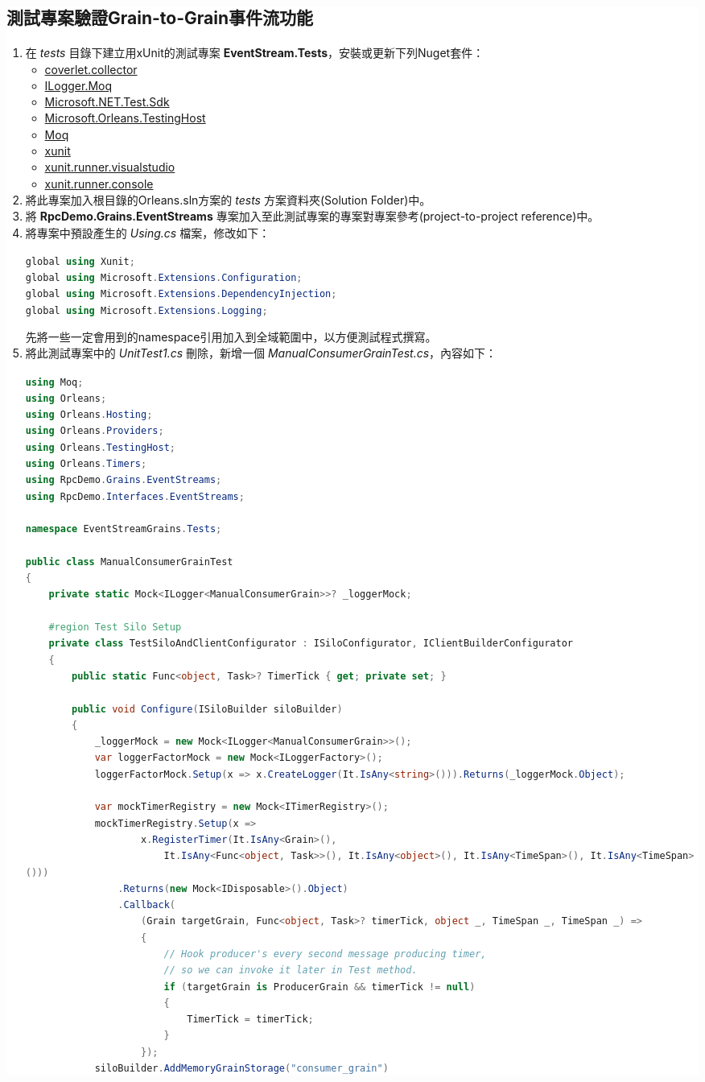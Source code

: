 
## 測試專案驗證Grain-to-Grain事件流功能

1. 在 *tests* 目錄下建立用xUnit的測試專案 **EventStream.Tests**，安裝或更新下列Nuget套件：
   - [coverlet.collector](https://www.nuget.org/packages/coverlet.collector)
   - [ILogger.Moq](https://www.nuget.org/packages/ILogger.Moq) 
   - [Microsoft.NET.Test.Sdk](https://www.nuget.org/packages/Microsoft.NET.Test.Sdk/)
   - [Microsoft.Orleans.TestingHost](https://www.nuget.org/packages/Microsoft.Orleans.TestingHost) 
   - [Moq](https://www.nuget.org/packages/Moq)
   - [xunit](https://www.nuget.org/packages/xunit)
   - [xunit.runner.visualstudio](https://www.nuget.org/packages/xunit.runner.visualstudio)
   - [xunit.runner.console](https://www.nuget.org/packages/xunit.runner.console)
2. 將此專案加入根目錄的Orleans.sln方案的 *tests* 方案資料夾(Solution Folder)中。
3. 將 **RpcDemo.Grains.EventStreams** 專案加入至此測試專案的專案對專案參考(project-to-project reference)中。
4. 將專案中預設產生的 *Using.cs* 檔案，修改如下：
    ```csharp
    global using Xunit;
    global using Microsoft.Extensions.Configuration;
    global using Microsoft.Extensions.DependencyInjection;
    global using Microsoft.Extensions.Logging;
    ```
    先將一些一定會用到的namespace引用加入到全域範圍中，以方便測試程式撰寫。
5. 將此測試專案中的 *UnitTest1.cs* 刪除，新增一個 *ManualConsumerGrainTest.cs*，內容如下：
    ```csharp
    using Moq;
    using Orleans;
    using Orleans.Hosting;
    using Orleans.Providers;
    using Orleans.TestingHost;
    using Orleans.Timers;
    using RpcDemo.Grains.EventStreams;
    using RpcDemo.Interfaces.EventStreams;

    namespace EventStreamGrains.Tests;

    public class ManualConsumerGrainTest
    {
        private static Mock<ILogger<ManualConsumerGrain>>? _loggerMock;

        #region Test Silo Setup
        private class TestSiloAndClientConfigurator : ISiloConfigurator, IClientBuilderConfigurator
        {
            public static Func<object, Task>? TimerTick { get; private set; }

            public void Configure(ISiloBuilder siloBuilder)
            {
                _loggerMock = new Mock<ILogger<ManualConsumerGrain>>();
                var loggerFactorMock = new Mock<ILoggerFactory>();
                loggerFactorMock.Setup(x => x.CreateLogger(It.IsAny<string>())).Returns(_loggerMock.Object);

                var mockTimerRegistry = new Mock<ITimerRegistry>();
                mockTimerRegistry.Setup(x =>
                        x.RegisterTimer(It.IsAny<Grain>(),
                            It.IsAny<Func<object, Task>>(), It.IsAny<object>(), It.IsAny<TimeSpan>(), It.IsAny<TimeSpan>()))
                    .Returns(new Mock<IDisposable>().Object)
                    .Callback(
                        (Grain targetGrain, Func<object, Task>? timerTick, object _, TimeSpan _, TimeSpan _) =>
                        {
                            // Hook producer's every second message producing timer,
                            // so we can invoke it later in Test method.
                            if (targetGrain is ProducerGrain && timerTick != null)
                            {
                                TimerTick = timerTick;
                            }
                        });
                siloBuilder.AddMemoryGrainStorage("consumer_grain")